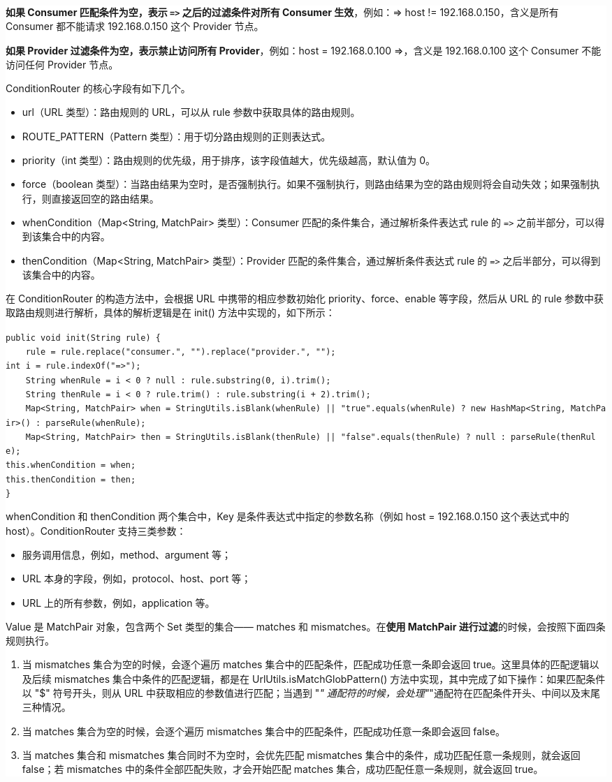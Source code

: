 **如果 Consumer 匹配条件为空，表示 `=>` 之后的过滤条件对所有 Consumer 生效**，例如：=> host != 192.168.0.150，含义是所有 Consumer 都不能请求 192.168.0.150 这个 Provider 节点。

**如果 Provider 过滤条件为空，表示禁止访问所有 Provider**，例如：host = 192.168.0.100 =>，含义是 192.168.0.100 这个 Consumer 不能访问任何 Provider 节点。

ConditionRouter 的核心字段有如下几个。

-   url（URL 类型）：路由规则的 URL，可以从 rule 参数中获取具体的路由规则。
    
-   ROUTE\_PATTERN（Pattern 类型）：用于切分路由规则的正则表达式。
    
-   priority（int 类型）：路由规则的优先级，用于排序，该字段值越大，优先级越高，默认值为 0。
    
-   force（boolean 类型）：当路由结果为空时，是否强制执行。如果不强制执行，则路由结果为空的路由规则将会自动失效；如果强制执行，则直接返回空的路由结果。
    
-   whenCondition（Map<String, MatchPair> 类型）：Consumer 匹配的条件集合，通过解析条件表达式 rule 的 `=>` 之前半部分，可以得到该集合中的内容。
    
-   thenCondition（Map<String, MatchPair> 类型）：Provider 匹配的条件集合，通过解析条件表达式 rule 的 `=>` 之后半部分，可以得到该集合中的内容。
    

在 ConditionRouter 的构造方法中，会根据 URL 中携带的相应参数初始化 priority、force、enable 等字段，然后从 URL 的 rule 参数中获取路由规则进行解析，具体的解析逻辑是在 init() 方法中实现的，如下所示：

```
public void init(String rule) {
    rule = rule.replace("consumer.", "").replace("provider.", "");
int i = rule.indexOf("=>"); 
    String whenRule = i < 0 ? null : rule.substring(0, i).trim();
    String thenRule = i < 0 ? rule.trim() : rule.substring(i + 2).trim();
    Map<String, MatchPair> when = StringUtils.isBlank(whenRule) || "true".equals(whenRule) ? new HashMap<String, MatchPair>() : parseRule(whenRule);
    Map<String, MatchPair> then = StringUtils.isBlank(thenRule) || "false".equals(thenRule) ? null : parseRule(thenRule);
this.whenCondition = when;
this.thenCondition = then;
}
```

whenCondition 和 thenCondition 两个集合中，Key 是条件表达式中指定的参数名称（例如 host = 192.168.0.150 这个表达式中的 host）。ConditionRouter 支持三类参数：

-   服务调用信息，例如，method、argument 等；
    
-   URL 本身的字段，例如，protocol、host、port 等；
    
-   URL 上的所有参数，例如，application 等。
    

Value 是 MatchPair 对象，包含两个 Set 类型的集合—— matches 和 mismatches。在**使用 MatchPair 进行过滤**的时候，会按照下面四条规则执行。

1.  当 mismatches 集合为空的时候，会逐个遍历 matches 集合中的匹配条件，匹配成功任意一条即会返回 true。这里具体的匹配逻辑以及后续 mismatches 集合中条件的匹配逻辑，都是在 UrlUtils.isMatchGlobPattern() 方法中实现，其中完成了如下操作：如果匹配条件以 "$" 符号开头，则从 URL 中获取相应的参数值进行匹配；当遇到 "_" 通配符的时候，会处理"_"通配符在匹配条件开头、中间以及末尾三种情况。
    
2.  当 matches 集合为空的时候，会逐个遍历 mismatches 集合中的匹配条件，匹配成功任意一条即会返回 false。
    
3.  当 matches 集合和 mismatches 集合同时不为空时，会优先匹配 mismatches 集合中的条件，成功匹配任意一条规则，就会返回 false；若 mismatches 中的条件全部匹配失败，才会开始匹配 matches 集合，成功匹配任意一条规则，就会返回 true。
    
